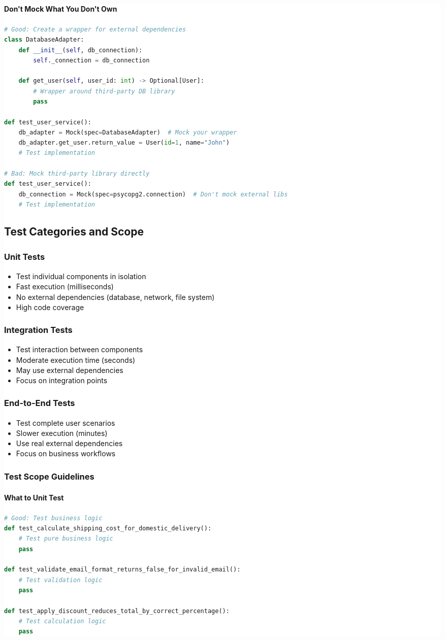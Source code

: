 #### Don't Mock What You Don't Own
```python
# Good: Create a wrapper for external dependencies
class DatabaseAdapter:
    def __init__(self, db_connection):
        self._connection = db_connection
    
    def get_user(self, user_id: int) -> Optional[User]:
        # Wrapper around third-party DB library
        pass

def test_user_service():
    db_adapter = Mock(spec=DatabaseAdapter)  # Mock your wrapper
    db_adapter.get_user.return_value = User(id=1, name="John")
    # Test implementation

# Bad: Mock third-party library directly
def test_user_service():
    db_connection = Mock(spec=psycopg2.connection)  # Don't mock external libs
    # Test implementation
```

## Test Categories and Scope

### Unit Tests
- Test individual components in isolation
- Fast execution (milliseconds)
- No external dependencies (database, network, file system)
- High code coverage

### Integration Tests
- Test interaction between components
- Moderate execution time (seconds)
- May use external dependencies
- Focus on integration points

### End-to-End Tests
- Test complete user scenarios
- Slower execution (minutes)
- Use real external dependencies
- Focus on business workflows

### Test Scope Guidelines

#### What to Unit Test
```python
# Good: Test business logic
def test_calculate_shipping_cost_for_domestic_delivery():
    # Test pure business logic
    pass

def test_validate_email_format_returns_false_for_invalid_email():
    # Test validation logic
    pass

def test_apply_discount_reduces_total_by_correct_percentage():
    # Test calculation logic
    pass
```
